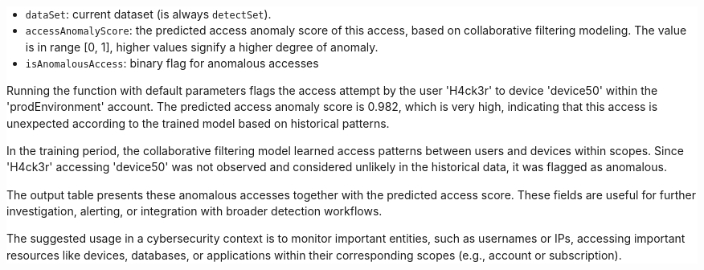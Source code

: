 * `dataSet`: current dataset (is always `detectSet`).
* `accessAnomalyScore`: the predicted access anomaly score of this access, based on collaborative filtering modeling. The value is in range [0, 1], higher values signify a higher degree of anomaly. 
* `isAnomalousAccess`: binary flag for anomalous accesses 

Running the function with default parameters flags the access attempt by the user 'H4ck3r' to device 'device50' within the 'prodEnvironment' account. The predicted access anomaly score is 0.982, which is very high, indicating that this access is unexpected according to the trained model based on historical patterns.

In the training period, the collaborative filtering model learned access patterns between users and devices within scopes. Since 'H4ck3r' accessing 'device50' was not observed and considered unlikely in the historical data, it was flagged as anomalous.

The output table presents these anomalous accesses together with the predicted access score. These fields are useful for further investigation, alerting, or integration with broader detection workflows.

The suggested usage in a cybersecurity context is to monitor important entities, such as usernames or IPs, accessing important resources like devices, databases, or applications within their corresponding scopes (e.g., account or subscription).
